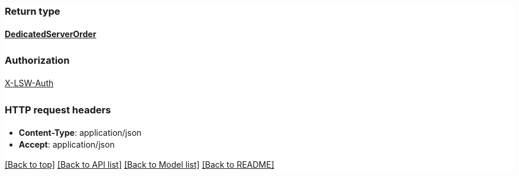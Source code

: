 ### Return type

[**DedicatedServerOrder**](DedicatedServerOrder.md)

### Authorization

[X-LSW-Auth](../README.md#X-LSW-Auth)

### HTTP request headers

- **Content-Type**: application/json
- **Accept**: application/json

[[Back to top]](#) [[Back to API list]](../README.md#documentation-for-api-endpoints)
[[Back to Model list]](../README.md#documentation-for-models)
[[Back to README]](../README.md)

